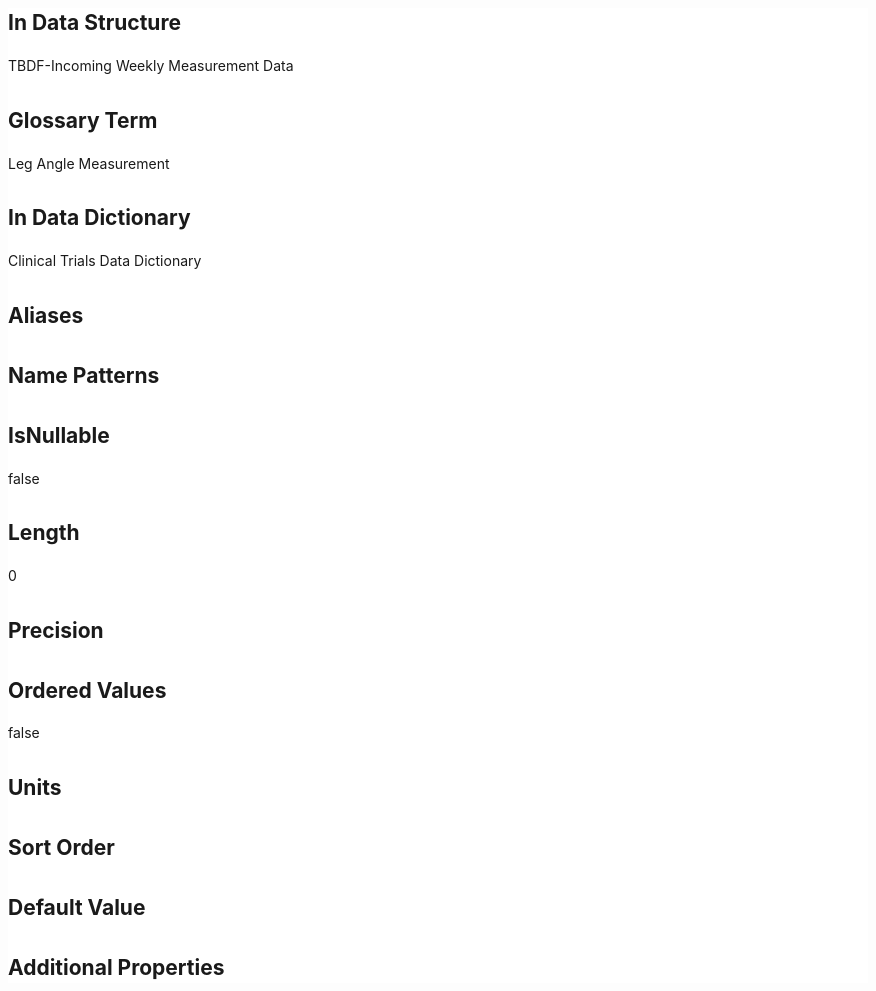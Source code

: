 


##  In Data Structure
TBDF-Incoming Weekly Measurement Data



##  Glossary Term
Leg Angle Measurement


##  In Data Dictionary
Clinical Trials Data Dictionary


##  Aliases



##  Name Patterns



##  IsNullable
false



##  Length
0


##  Precision



##  Ordered Values
false


##  Units



##  Sort Order



##  Default Value



## Additional Properties

